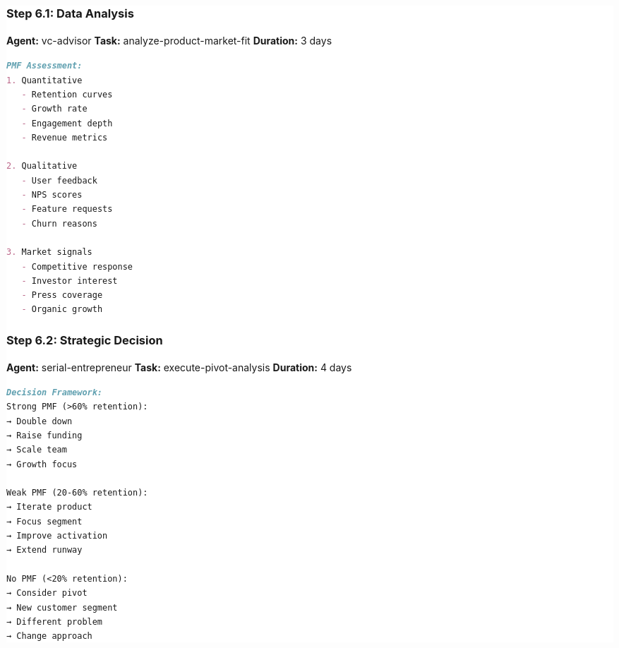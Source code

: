 ### Step 6.1: Data Analysis
**Agent:** vc-advisor
**Task:** analyze-product-market-fit
**Duration:** 3 days

```markdown
PMF Assessment:
1. Quantitative
   - Retention curves
   - Growth rate
   - Engagement depth
   - Revenue metrics

2. Qualitative
   - User feedback
   - NPS scores
   - Feature requests
   - Churn reasons

3. Market signals
   - Competitive response
   - Investor interest
   - Press coverage
   - Organic growth
```

### Step 6.2: Strategic Decision
**Agent:** serial-entrepreneur
**Task:** execute-pivot-analysis
**Duration:** 4 days

```markdown
Decision Framework:
Strong PMF (>60% retention):
→ Double down
→ Raise funding
→ Scale team
→ Growth focus

Weak PMF (20-60% retention):
→ Iterate product
→ Focus segment
→ Improve activation
→ Extend runway

No PMF (<20% retention):
→ Consider pivot
→ New customer segment
→ Different problem
→ Change approach
```
